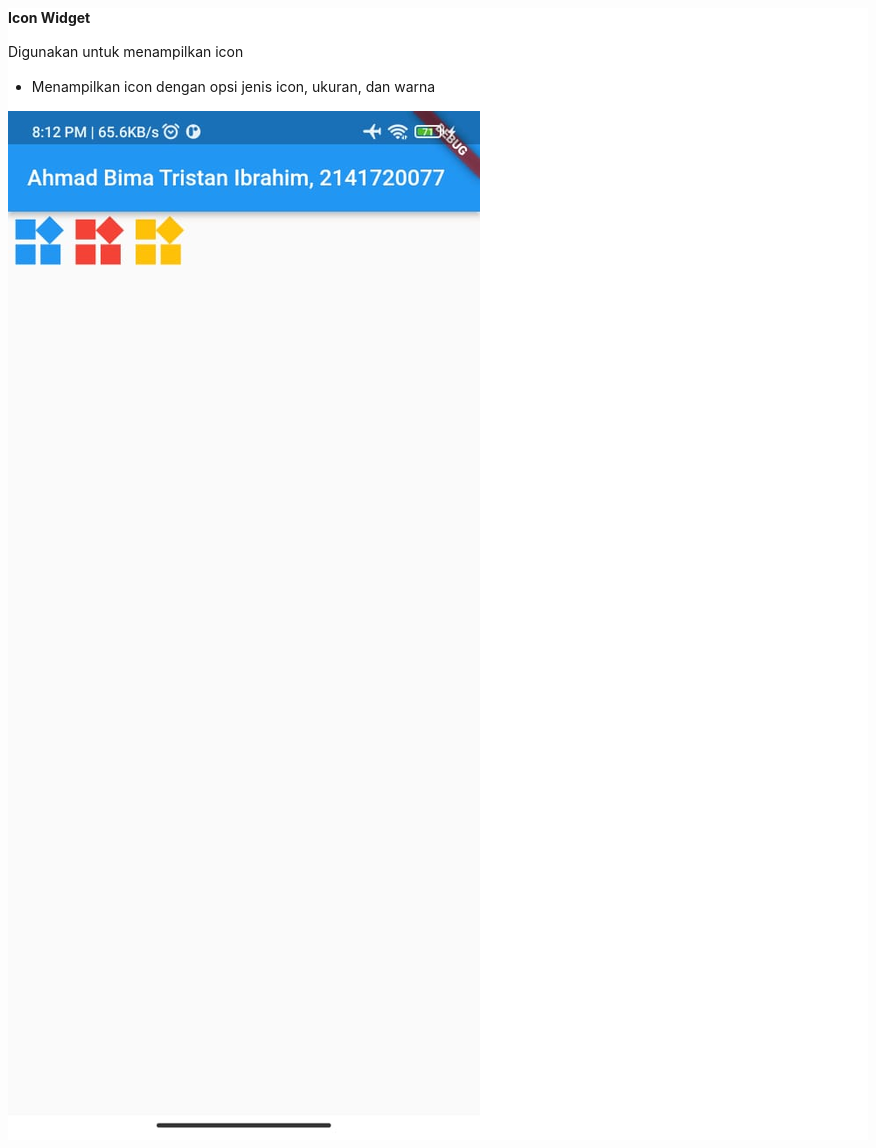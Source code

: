 **Icon Widget**

Digunakan untuk menampilkan icon

- Menampilkan icon dengan opsi jenis icon, ukuran, dan warna

![Output](docs/icon.jpg)
